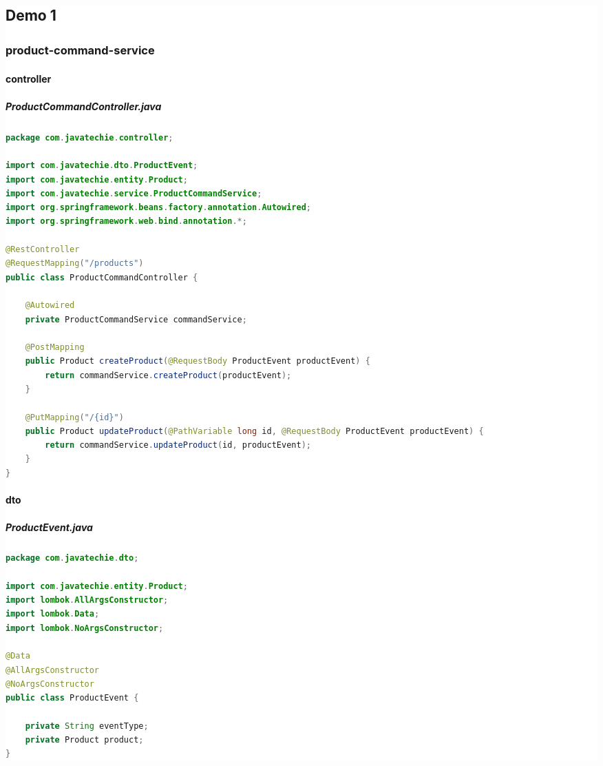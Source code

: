 ## Demo 1

### product-command-service

#### controller

##### ProductCommandController.java

```java
package com.javatechie.controller;

import com.javatechie.dto.ProductEvent;
import com.javatechie.entity.Product;
import com.javatechie.service.ProductCommandService;
import org.springframework.beans.factory.annotation.Autowired;
import org.springframework.web.bind.annotation.*;

@RestController
@RequestMapping("/products")
public class ProductCommandController {

    @Autowired
    private ProductCommandService commandService;

    @PostMapping
    public Product createProduct(@RequestBody ProductEvent productEvent) {
        return commandService.createProduct(productEvent);
    }

    @PutMapping("/{id}")
    public Product updateProduct(@PathVariable long id, @RequestBody ProductEvent productEvent) {
        return commandService.updateProduct(id, productEvent);
    }
}
```

#### dto

##### ProductEvent.java

```java
package com.javatechie.dto;

import com.javatechie.entity.Product;
import lombok.AllArgsConstructor;
import lombok.Data;
import lombok.NoArgsConstructor;

@Data
@AllArgsConstructor
@NoArgsConstructor
public class ProductEvent {

    private String eventType;
    private Product product;
}
```
